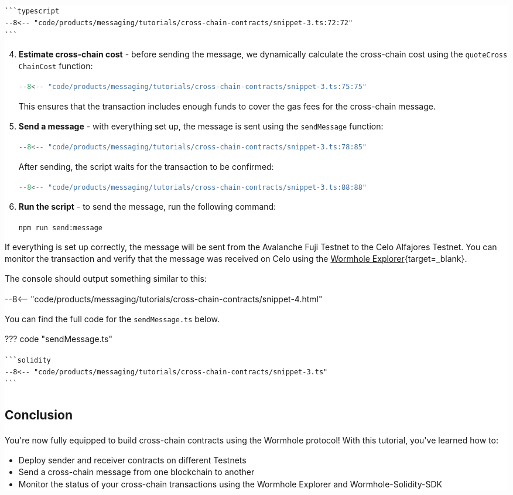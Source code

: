     ```typescript
    --8<-- "code/products/messaging/tutorials/cross-chain-contracts/snippet-3.ts:72:72"
    ```

4. **Estimate cross-chain cost** - before sending the message, we dynamically calculate the cross-chain cost using the `quoteCrossChainCost` function:

    ```typescript
    --8<-- "code/products/messaging/tutorials/cross-chain-contracts/snippet-3.ts:75:75"
    ```

    This ensures that the transaction includes enough funds to cover the gas fees for the cross-chain message.

5. **Send a message** - with everything set up, the message is sent using the `sendMessage` function:

    ```typescript
    --8<-- "code/products/messaging/tutorials/cross-chain-contracts/snippet-3.ts:78:85"
    ```

    After sending, the script waits for the transaction to be confirmed:

    ```typescript
    --8<-- "code/products/messaging/tutorials/cross-chain-contracts/snippet-3.ts:88:88"
    ```

6. **Run the script** - to send the message, run the following command:

    ```bash
    npm run send:message
    ```

If everything is set up correctly, the message will be sent from the Avalanche Fuji Testnet to the Celo Alfajores Testnet. You can monitor the transaction and verify that the message was received on Celo using the [Wormhole Explorer](https://wormholescan.io/#/?network=TESTNET){target=\_blank}.

The console should output something similar to this:

--8<-- "code/products/messaging/tutorials/cross-chain-contracts/snippet-4.html"

You can find the full code for the `sendMessage.ts` below.

??? code "sendMessage.ts"

    ```solidity
    --8<-- "code/products/messaging/tutorials/cross-chain-contracts/snippet-3.ts"
    ```

## Conclusion

You're now fully equipped to build cross-chain contracts using the Wormhole protocol! With this tutorial, you've learned how to:

- Deploy sender and receiver contracts on different Testnets
- Send a cross-chain message from one blockchain to another
- Monitor the status of your cross-chain transactions using the Wormhole Explorer and Wormhole-Solidity-SDK
